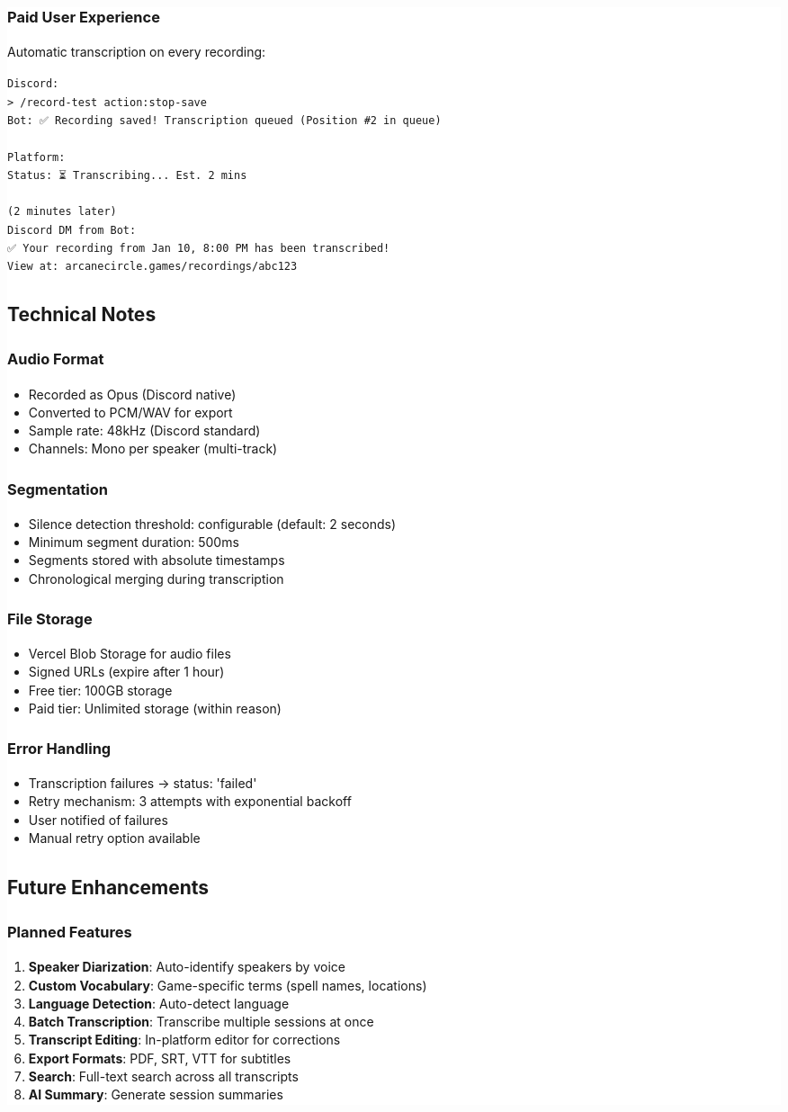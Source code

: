 ### Paid User Experience

Automatic transcription on every recording:

```
Discord:
> /record-test action:stop-save
Bot: ✅ Recording saved! Transcription queued (Position #2 in queue)

Platform:
Status: ⏳ Transcribing... Est. 2 mins

(2 minutes later)
Discord DM from Bot:
✅ Your recording from Jan 10, 8:00 PM has been transcribed!
View at: arcanecircle.games/recordings/abc123
```

## Technical Notes

### Audio Format
- Recorded as Opus (Discord native)
- Converted to PCM/WAV for export
- Sample rate: 48kHz (Discord standard)
- Channels: Mono per speaker (multi-track)

### Segmentation
- Silence detection threshold: configurable (default: 2 seconds)
- Minimum segment duration: 500ms
- Segments stored with absolute timestamps
- Chronological merging during transcription

### File Storage
- Vercel Blob Storage for audio files
- Signed URLs (expire after 1 hour)
- Free tier: 100GB storage
- Paid tier: Unlimited storage (within reason)

### Error Handling
- Transcription failures → status: 'failed'
- Retry mechanism: 3 attempts with exponential backoff
- User notified of failures
- Manual retry option available

## Future Enhancements

### Planned Features
1. **Speaker Diarization**: Auto-identify speakers by voice
2. **Custom Vocabulary**: Game-specific terms (spell names, locations)
3. **Language Detection**: Auto-detect language
4. **Batch Transcription**: Transcribe multiple sessions at once
5. **Transcript Editing**: In-platform editor for corrections
6. **Export Formats**: PDF, SRT, VTT for subtitles
7. **Search**: Full-text search across all transcripts
8. **AI Summary**: Generate session summaries
